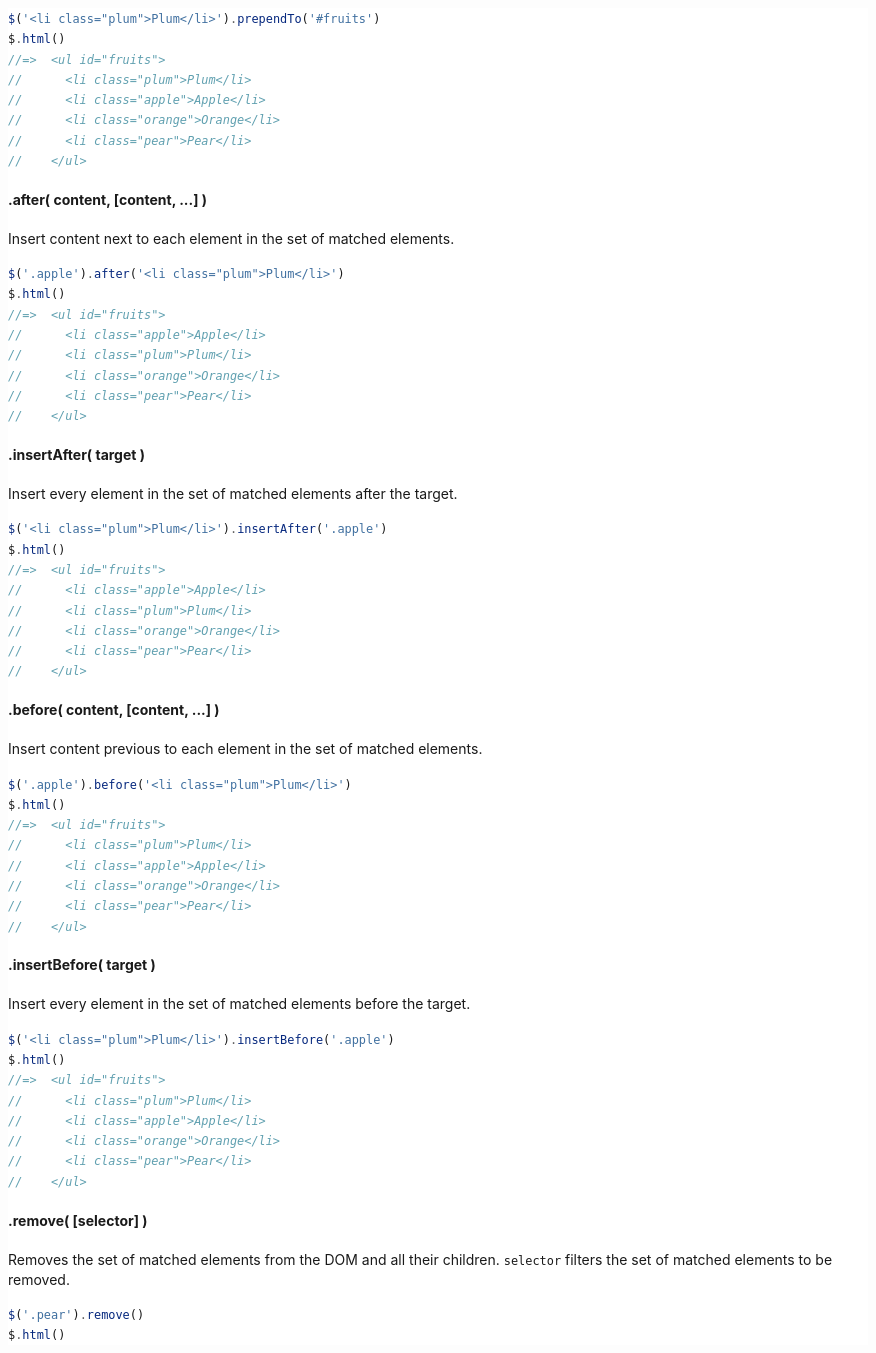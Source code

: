 ```js
$('<li class="plum">Plum</li>').prependTo('#fruits')
$.html()
//=>  <ul id="fruits">
//      <li class="plum">Plum</li>
//      <li class="apple">Apple</li>
//      <li class="orange">Orange</li>
//      <li class="pear">Pear</li>
//    </ul>
```
#### .after( content, [content, ...] )
Insert content next to each element in the set of matched elements.
```js
$('.apple').after('<li class="plum">Plum</li>')
$.html()
//=>  <ul id="fruits">
//      <li class="apple">Apple</li>
//      <li class="plum">Plum</li>
//      <li class="orange">Orange</li>
//      <li class="pear">Pear</li>
//    </ul>
```
#### .insertAfter( target )
Insert every element in the set of matched elements after the target.
```js
$('<li class="plum">Plum</li>').insertAfter('.apple')
$.html()
//=>  <ul id="fruits">
//      <li class="apple">Apple</li>
//      <li class="plum">Plum</li>
//      <li class="orange">Orange</li>
//      <li class="pear">Pear</li>
//    </ul>
```
#### .before( content, [content, ...] )
Insert content previous to each element in the set of matched elements.
```js
$('.apple').before('<li class="plum">Plum</li>')
$.html()
//=>  <ul id="fruits">
//      <li class="plum">Plum</li>
//      <li class="apple">Apple</li>
//      <li class="orange">Orange</li>
//      <li class="pear">Pear</li>
//    </ul>
```
#### .insertBefore( target )
Insert every element in the set of matched elements before the target.
```js
$('<li class="plum">Plum</li>').insertBefore('.apple')
$.html()
//=>  <ul id="fruits">
//      <li class="plum">Plum</li>
//      <li class="apple">Apple</li>
//      <li class="orange">Orange</li>
//      <li class="pear">Pear</li>
//    </ul>
```
#### .remove( [selector] )
Removes the set of matched elements from the DOM and all their children. `selector` filters the set of matched elements to be removed.
```js
$('.pear').remove()
$.html()
```